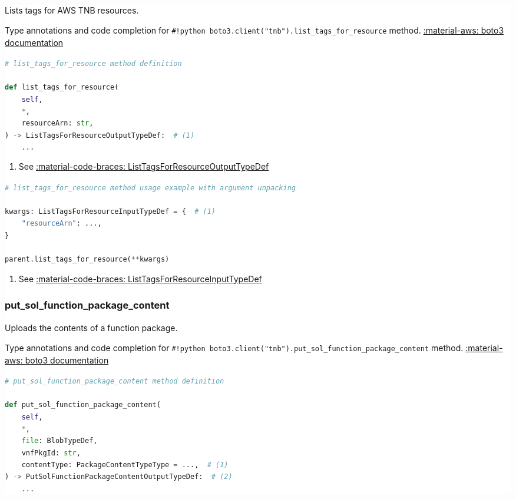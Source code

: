 Lists tags for AWS TNB resources.

Type annotations and code completion for `#!python boto3.client("tnb").list_tags_for_resource` method.
[:material-aws: boto3 documentation](https://boto3.amazonaws.com/v1/documentation/api/latest/reference/services/tnb/client/list_tags_for_resource.html)

```python
# list_tags_for_resource method definition

def list_tags_for_resource(
    self,
    *,
    resourceArn: str,
) -> ListTagsForResourceOutputTypeDef:  # (1)
    ...
```

1. See [:material-code-braces: ListTagsForResourceOutputTypeDef](./type_defs.md#listtagsforresourceoutputtypedef)


```python
# list_tags_for_resource method usage example with argument unpacking

kwargs: ListTagsForResourceInputTypeDef = {  # (1)
    "resourceArn": ...,
}

parent.list_tags_for_resource(**kwargs)
```

1. See [:material-code-braces: ListTagsForResourceInputTypeDef](./type_defs.md#listtagsforresourceinputtypedef)

### put\_sol\_function\_package\_content

Uploads the contents of a function package.

Type annotations and code completion for `#!python boto3.client("tnb").put_sol_function_package_content` method.
[:material-aws: boto3 documentation](https://boto3.amazonaws.com/v1/documentation/api/latest/reference/services/tnb/client/put_sol_function_package_content.html)

```python
# put_sol_function_package_content method definition

def put_sol_function_package_content(
    self,
    *,
    file: BlobTypeDef,
    vnfPkgId: str,
    contentType: PackageContentTypeType = ...,  # (1)
) -> PutSolFunctionPackageContentOutputTypeDef:  # (2)
    ...
```
